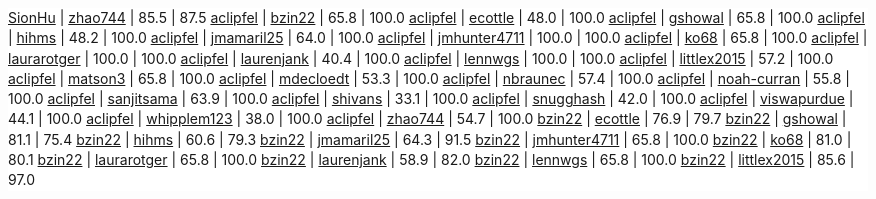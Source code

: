 [SionHu](http://www.ironhacks.com/preview/SionHu/webapp_phase1/index.html) | [zhao744](http://www.ironhacks.com/preview/zhao744/webapp_phase1/index.html) | 85.5 | 87.5
[aclipfel](http://www.ironhacks.com/preview/aclipfel/webapp_phase1/index.html) | [bzin22](http://www.ironhacks.com/preview/bzin22/webapp_phase1/index.html) | 65.8 | 100.0
[aclipfel](http://www.ironhacks.com/preview/aclipfel/webapp_phase1/index.html) | [ecottle](http://www.ironhacks.com/preview/ecottle/webapp_phase1/index.html) | 48.0 | 100.0
[aclipfel](http://www.ironhacks.com/preview/aclipfel/webapp_phase1/index.html) | [gshowal](http://www.ironhacks.com/preview/gshowal/webapp_phase1/index.html) | 65.8 | 100.0
[aclipfel](http://www.ironhacks.com/preview/aclipfel/webapp_phase1/index.html) | [hihms](http://www.ironhacks.com/preview/hihms/webapp_phase1/index.html) | 48.2 | 100.0
[aclipfel](http://www.ironhacks.com/preview/aclipfel/webapp_phase1/index.html) | [jmamaril25](http://www.ironhacks.com/preview/jmamaril25/webapp_phase1/index.html) | 64.0 | 100.0
[aclipfel](http://www.ironhacks.com/preview/aclipfel/webapp_phase1/index.html) | [jmhunter4711](http://www.ironhacks.com/preview/jmhunter4711/webapp_phase1/index.html) | 100.0 | 100.0
[aclipfel](http://www.ironhacks.com/preview/aclipfel/webapp_phase1/index.html) | [ko68](http://www.ironhacks.com/preview/ko68/webapp_phase1/index.html) | 65.8 | 100.0
[aclipfel](http://www.ironhacks.com/preview/aclipfel/webapp_phase1/index.html) | [laurarotger](http://www.ironhacks.com/preview/laurarotger/webapp_phase1/index.html) | 100.0 | 100.0
[aclipfel](http://www.ironhacks.com/preview/aclipfel/webapp_phase1/index.html) | [laurenjank](http://www.ironhacks.com/preview/laurenjank/webapp_phase1/index.html) | 40.4 | 100.0
[aclipfel](http://www.ironhacks.com/preview/aclipfel/webapp_phase1/index.html) | [lennwgs](http://www.ironhacks.com/preview/lennwgs/webapp_phase1/index.html) | 100.0 | 100.0
[aclipfel](http://www.ironhacks.com/preview/aclipfel/webapp_phase1/index.html) | [littlex2015](http://www.ironhacks.com/preview/littlex2015/webapp_phase1/index.html) | 57.2 | 100.0
[aclipfel](http://www.ironhacks.com/preview/aclipfel/webapp_phase1/index.html) | [matson3](http://www.ironhacks.com/preview/matson3/webapp_phase1/index.html) | 65.8 | 100.0
[aclipfel](http://www.ironhacks.com/preview/aclipfel/webapp_phase1/index.html) | [mdecloedt](http://www.ironhacks.com/preview/mdecloedt/webapp_phase1/index.html) | 53.3 | 100.0
[aclipfel](http://www.ironhacks.com/preview/aclipfel/webapp_phase1/index.html) | [nbraunec](http://www.ironhacks.com/preview/nbraunec/webapp_phase1/index.html) | 57.4 | 100.0
[aclipfel](http://www.ironhacks.com/preview/aclipfel/webapp_phase1/index.html) | [noah-curran](http://www.ironhacks.com/preview/noah-curran/webapp_phase1/index.html) | 55.8 | 100.0
[aclipfel](http://www.ironhacks.com/preview/aclipfel/webapp_phase1/index.html) | [sanjitsama](http://www.ironhacks.com/preview/sanjitsama/webapp_phase1/index.html) | 63.9 | 100.0
[aclipfel](http://www.ironhacks.com/preview/aclipfel/webapp_phase1/index.html) | [shivans](http://www.ironhacks.com/preview/shivans/webapp_phase1/index.html) | 33.1 | 100.0
[aclipfel](http://www.ironhacks.com/preview/aclipfel/webapp_phase1/index.html) | [snugghash](http://www.ironhacks.com/preview/snugghash/webapp_phase1/index.html) | 42.0 | 100.0
[aclipfel](http://www.ironhacks.com/preview/aclipfel/webapp_phase1/index.html) | [viswapurdue](http://www.ironhacks.com/preview/viswapurdue/webapp_phase1/index.html) | 44.1 | 100.0
[aclipfel](http://www.ironhacks.com/preview/aclipfel/webapp_phase1/index.html) | [whipplem123](http://www.ironhacks.com/preview/whipplem123/webapp_phase1/index.html) | 38.0 | 100.0
[aclipfel](http://www.ironhacks.com/preview/aclipfel/webapp_phase1/index.html) | [zhao744](http://www.ironhacks.com/preview/zhao744/webapp_phase1/index.html) | 54.7 | 100.0
[bzin22](http://www.ironhacks.com/preview/bzin22/webapp_phase1/index.html) | [ecottle](http://www.ironhacks.com/preview/ecottle/webapp_phase1/index.html) | 76.9 | 79.7
[bzin22](http://www.ironhacks.com/preview/bzin22/webapp_phase1/index.html) | [gshowal](http://www.ironhacks.com/preview/gshowal/webapp_phase1/index.html) | 81.1 | 75.4
[bzin22](http://www.ironhacks.com/preview/bzin22/webapp_phase1/index.html) | [hihms](http://www.ironhacks.com/preview/hihms/webapp_phase1/index.html) | 60.6 | 79.3
[bzin22](http://www.ironhacks.com/preview/bzin22/webapp_phase1/index.html) | [jmamaril25](http://www.ironhacks.com/preview/jmamaril25/webapp_phase1/index.html) | 64.3 | 91.5
[bzin22](http://www.ironhacks.com/preview/bzin22/webapp_phase1/index.html) | [jmhunter4711](http://www.ironhacks.com/preview/jmhunter4711/webapp_phase1/index.html) | 65.8 | 100.0
[bzin22](http://www.ironhacks.com/preview/bzin22/webapp_phase1/index.html) | [ko68](http://www.ironhacks.com/preview/ko68/webapp_phase1/index.html) | 81.0 | 80.1
[bzin22](http://www.ironhacks.com/preview/bzin22/webapp_phase1/index.html) | [laurarotger](http://www.ironhacks.com/preview/laurarotger/webapp_phase1/index.html) | 65.8 | 100.0
[bzin22](http://www.ironhacks.com/preview/bzin22/webapp_phase1/index.html) | [laurenjank](http://www.ironhacks.com/preview/laurenjank/webapp_phase1/index.html) | 58.9 | 82.0
[bzin22](http://www.ironhacks.com/preview/bzin22/webapp_phase1/index.html) | [lennwgs](http://www.ironhacks.com/preview/lennwgs/webapp_phase1/index.html) | 65.8 | 100.0
[bzin22](http://www.ironhacks.com/preview/bzin22/webapp_phase1/index.html) | [littlex2015](http://www.ironhacks.com/preview/littlex2015/webapp_phase1/index.html) | 85.6 | 97.0